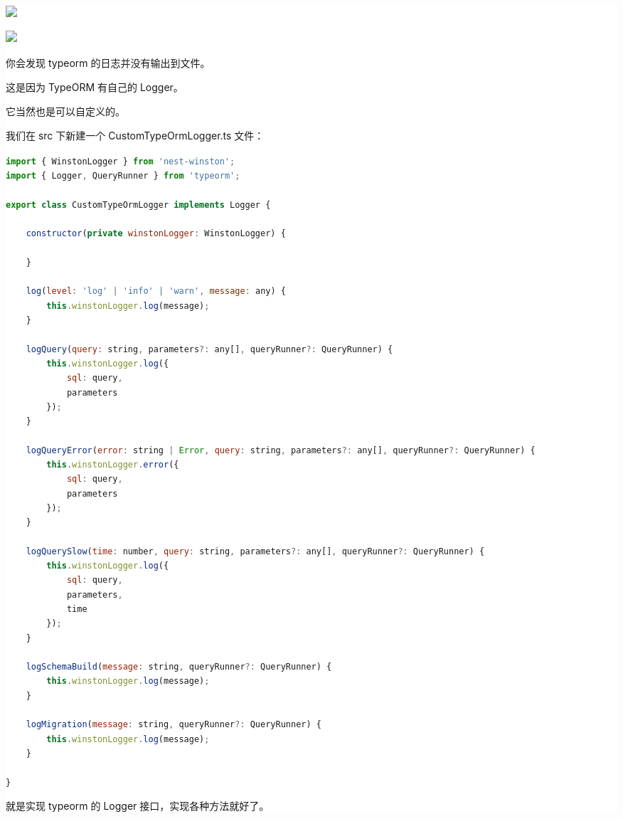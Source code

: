 ![](./image/136-4.png)

![](./image/136-5.png)

你会发现 typeorm 的日志并没有输出到文件。

这是因为 TypeORM 有自己的 Logger。

它当然也是可以自定义的。

我们在 src 下新建一个 CustomTypeOrmLogger.ts 文件：

```javascript
import { WinstonLogger } from 'nest-winston';
import { Logger, QueryRunner } from 'typeorm';

export class CustomTypeOrmLogger implements Logger {

    constructor(private winstonLogger: WinstonLogger) {

    }

    log(level: 'log' | 'info' | 'warn', message: any) {
        this.winstonLogger.log(message);
    }

    logQuery(query: string, parameters?: any[], queryRunner?: QueryRunner) {
        this.winstonLogger.log({
            sql: query,
            parameters
        });
    }

    logQueryError(error: string | Error, query: string, parameters?: any[], queryRunner?: QueryRunner) {
        this.winstonLogger.error({
            sql: query,
            parameters
        });
    }

    logQuerySlow(time: number, query: string, parameters?: any[], queryRunner?: QueryRunner) {
        this.winstonLogger.log({
            sql: query,
            parameters,
            time
        });
    }

    logSchemaBuild(message: string, queryRunner?: QueryRunner) {
        this.winstonLogger.log(message);
    }

    logMigration(message: string, queryRunner?: QueryRunner) {
        this.winstonLogger.log(message);
    }

}
```
就是实现 typeorm 的 Logger 接口，实现各种方法就好了。
